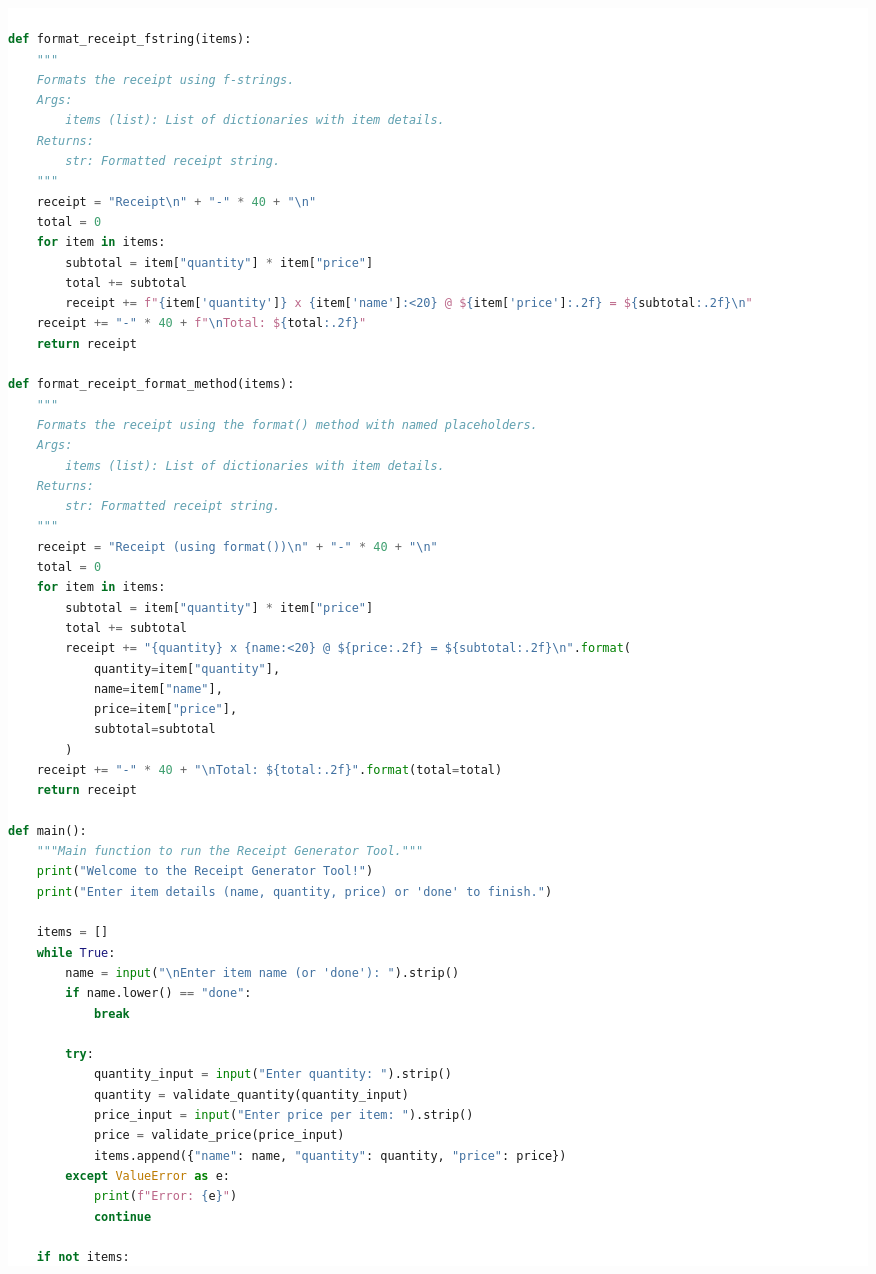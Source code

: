 ```python

def format_receipt_fstring(items):
    """
    Formats the receipt using f-strings.
    Args:
        items (list): List of dictionaries with item details.
    Returns:
        str: Formatted receipt string.
    """
    receipt = "Receipt\n" + "-" * 40 + "\n"
    total = 0
    for item in items:
        subtotal = item["quantity"] * item["price"]
        total += subtotal
        receipt += f"{item['quantity']} x {item['name']:<20} @ ${item['price']:.2f} = ${subtotal:.2f}\n"
    receipt += "-" * 40 + f"\nTotal: ${total:.2f}"
    return receipt

def format_receipt_format_method(items):
    """
    Formats the receipt using the format() method with named placeholders.
    Args:
        items (list): List of dictionaries with item details.
    Returns:
        str: Formatted receipt string.
    """
    receipt = "Receipt (using format())\n" + "-" * 40 + "\n"
    total = 0
    for item in items:
        subtotal = item["quantity"] * item["price"]
        total += subtotal
        receipt += "{quantity} x {name:<20} @ ${price:.2f} = ${subtotal:.2f}\n".format(
            quantity=item["quantity"],
            name=item["name"],
            price=item["price"],
            subtotal=subtotal
        )
    receipt += "-" * 40 + "\nTotal: ${total:.2f}".format(total=total)
    return receipt

def main():
    """Main function to run the Receipt Generator Tool."""
    print("Welcome to the Receipt Generator Tool!")
    print("Enter item details (name, quantity, price) or 'done' to finish.")
    
    items = []
    while True:
        name = input("\nEnter item name (or 'done'): ").strip()
        if name.lower() == "done":
            break
        
        try:
            quantity_input = input("Enter quantity: ").strip()
            quantity = validate_quantity(quantity_input)
            price_input = input("Enter price per item: ").strip()
            price = validate_price(price_input)
            items.append({"name": name, "quantity": quantity, "price": price})
        except ValueError as e:
            print(f"Error: {e}")
            continue
    
    if not items:
```